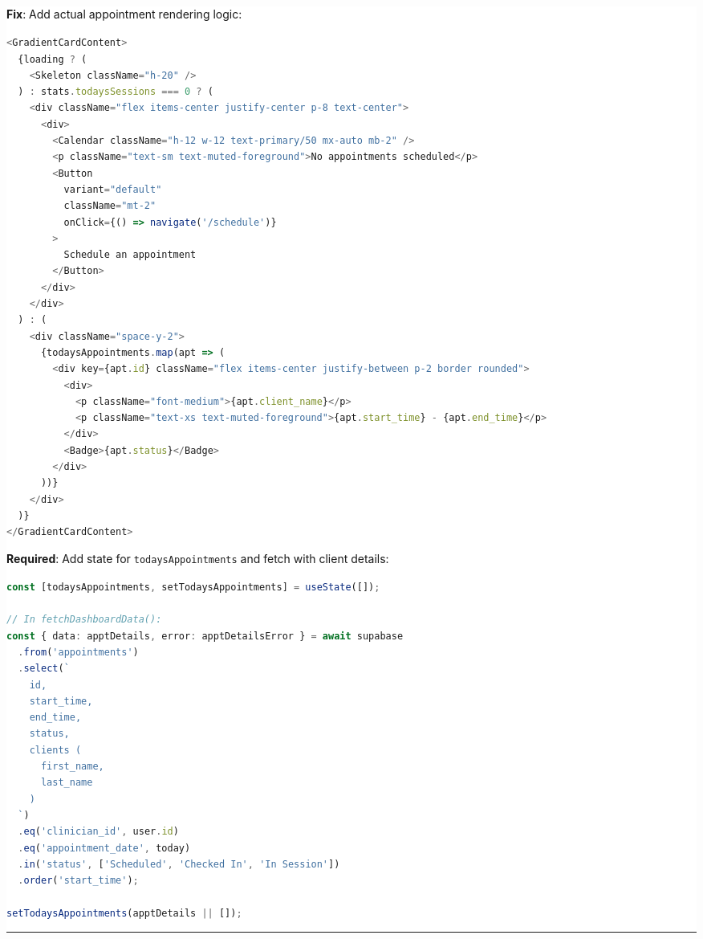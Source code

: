 **Fix**: Add actual appointment rendering logic:
```typescript
<GradientCardContent>
  {loading ? (
    <Skeleton className="h-20" />
  ) : stats.todaysSessions === 0 ? (
    <div className="flex items-center justify-center p-8 text-center">
      <div>
        <Calendar className="h-12 w-12 text-primary/50 mx-auto mb-2" />
        <p className="text-sm text-muted-foreground">No appointments scheduled</p>
        <Button
          variant="default"
          className="mt-2"
          onClick={() => navigate('/schedule')}
        >
          Schedule an appointment
        </Button>
      </div>
    </div>
  ) : (
    <div className="space-y-2">
      {todaysAppointments.map(apt => (
        <div key={apt.id} className="flex items-center justify-between p-2 border rounded">
          <div>
            <p className="font-medium">{apt.client_name}</p>
            <p className="text-xs text-muted-foreground">{apt.start_time} - {apt.end_time}</p>
          </div>
          <Badge>{apt.status}</Badge>
        </div>
      ))}
    </div>
  )}
</GradientCardContent>
```

**Required**: Add state for `todaysAppointments` and fetch with client details:
```typescript
const [todaysAppointments, setTodaysAppointments] = useState([]);

// In fetchDashboardData():
const { data: apptDetails, error: apptDetailsError } = await supabase
  .from('appointments')
  .select(`
    id,
    start_time,
    end_time,
    status,
    clients (
      first_name,
      last_name
    )
  `)
  .eq('clinician_id', user.id)
  .eq('appointment_date', today)
  .in('status', ['Scheduled', 'Checked In', 'In Session'])
  .order('start_time');

setTodaysAppointments(apptDetails || []);
```

---
